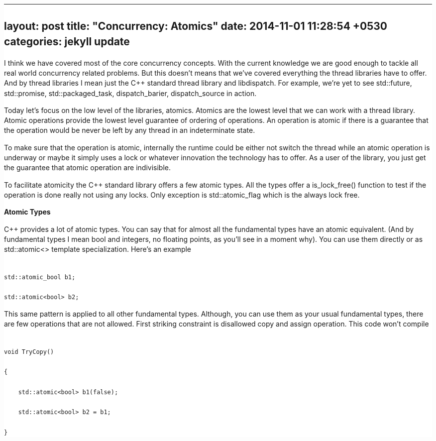 
---
layout: post
title:  "Concurrency: Atomics"
date:   2014-11-01 11:28:54 +0530
categories: jekyll update
---

I think we have covered most of the core concurrency concepts. With the
current knowledge we are good enough to tackle all real world
concurrency related problems. But this doesn’t means that we’ve covered
everything the thread libraries have to offer. And by thread libraries I
mean just the C++ standard thread library and libdispatch. For example,
we’re yet to see std::future, std::promise, std::packaged\_task,
dispatch\_barier, dispatch\_source in action.

Today let’s focus on the low level of the libraries, atomics. Atomics
are the lowest level that we can work with a thread library. Atomic
operations provide the lowest level guarantee of ordering of operations.
An operation is atomic if there is a guarantee that the operation would
be never be left by any thread in an indeterminate state.

To make sure that the operation is atomic, internally the runtime could
be either not switch the thread while an atomic operation is underway or
maybe it simply uses a lock or whatever innovation the technology has to
offer. As a user of the library, you just get the guarantee that atomic
operation are indivisible.

To facilitate atomicity the C++ standard library offers a few atomic
types. All the types offer a is\_lock\_free() function to test if the
operation is done really not using any locks. Only exception is
std::atomic\_flag which is the always lock free.

**Atomic Types**

C++ provides a lot of atomic types. You can say that for almost all the
fundamental types have an atomic equivalent. (And by fundamental types I
mean bool and integers, no floating points, as you’ll see in a moment
why). You can use them directly or as std::atomic&lt;&gt; template
specialization. Here’s an example

``` {.brush: .cpp; .title: .; .notranslate title=""}

std::atomic_bool b1;

std::atomic<bool> b2;
```

This same pattern is applied to all other fundamental types. Although,
you can use them as your usual fundamental types, there are few
operations that are not allowed. First striking constraint is disallowed
copy and assign operation. This code won’t compile

``` {.brush: .cpp; .title: .; .notranslate title=""}

void TryCopy()

{

    std::atomic<bool> b1(false);

    std::atomic<bool> b2 = b1;

}
```

